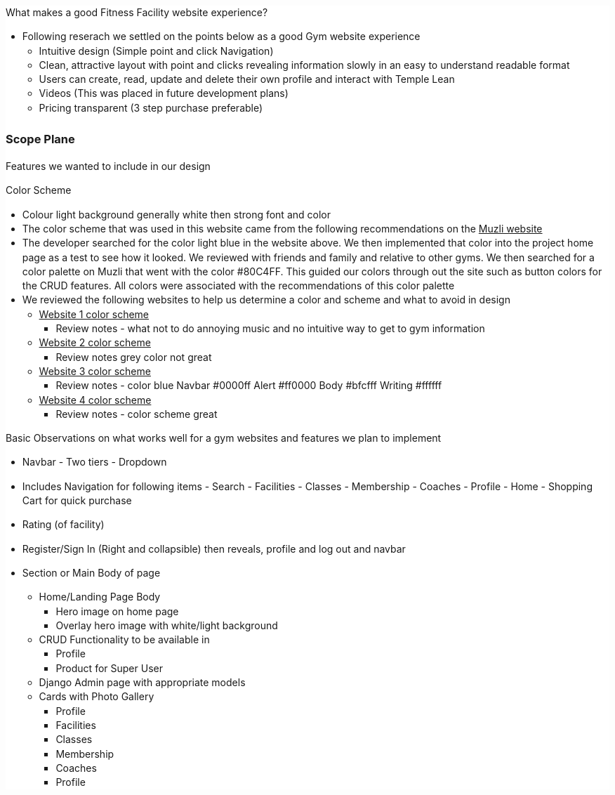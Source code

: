 What makes a good Fitness Facility website experience?
- Following reserach we settled on the points below as a good Gym website experience
  - Intuitive design (Simple point and click Navigation)
  - Clean, attractive layout with point and clicks revealing information slowly in an easy to understand readable format
  - Users can create, read, update and delete their own profile and interact with Temple Lean 
  - Videos (This was placed in future development plans)
  - Pricing transparent (3 step purchase preferable) 


### Scope Plane 
Features we wanted to include in our design

Color Scheme
- Colour light background generally white then strong font and color
- The color scheme that was used in this website came from the following recommendations on the [Muzli website](https://colors.muz.li/)
- The developer searched for the color light blue in the website above. We then implemented that color into the project home page as a test to see how it looked. We reviewed with friends and family and relative to other gyms. We then searched for a color palette on Muzli that went with the color #80C4FF. This guided our colors through out the site such as button colors for the CRUD features. All colors were associated with the recommendations of this color palette
- We reviewed the following websites to help us determine a color and scheme and what to avoid in design
  - [Website 1 color scheme](http://www.kabu-kitamura.com/colon/en/) 
    - Review notes - what not to do annoying music and no intuitive way to get to gym information
  - [Website 2 color scheme](https://mountainsoulyoga.com/classes/) 
    - Review notes grey color not great
  - [Website 3 color scheme](https://yogabuzz.org/) 
    - Review notes - color blue Navbar #0000ff Alert #ff0000 Body #bfcfff Writing #ffffff
  - [Website 4 color scheme](https://www.revolutionpersonaltraining.com.au/) 
    - Review notes - color scheme great

Basic Observations on what works well for a gym websites and features we plan to implement
   - Navbar 
    - Two tiers
    - Dropdown
   - Includes Navigation for following items
    - Search
    - Facilities
    - Classes
    - Membership
    - Coaches
    - Profile
    - Home
    - Shopping Cart for quick purchase
   - Rating (of facility)
   - Register/Sign In (Right and collapsible) then reveals, profile and log out and navbar

- Section or Main Body of page
  - Home/Landing Page Body 
     - Hero image on home page
     - Overlay hero image with white/light background
  - CRUD Functionality to be available in 
    - Profile
    - Product for Super User
  - Django Admin page with appropriate models
  - Cards with Photo Gallery
    - Profile
    - Facilities
    - Classes
    - Membership
    - Coaches
    - Profile

